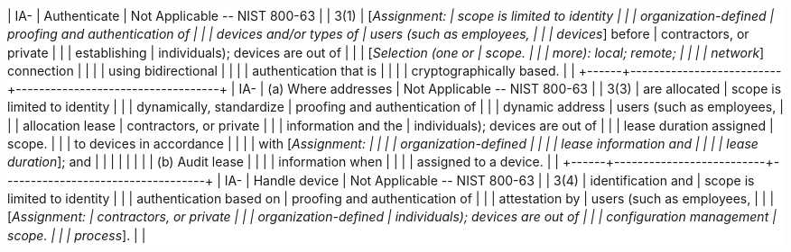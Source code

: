 | IA-  | Authenticate             | Not Applicable -- NIST 800-63     |
| 3(1) | \[*Assignment:           | scope is limited to identity      |
|      | organization-defined     | proofing and authentication of    |
|      | devices and/or types of  | users (such as employees,         |
|      | devices*\] before        | contractors, or private           |
|      | establishing             | individuals); devices are out of  |
|      | \[*Selection (one or     | scope.                            |
|      | more): local; remote;    |                                   |
|      | network*\] connection    |                                   |
|      | using bidirectional      |                                   |
|      | authentication that is   |                                   |
|      | cryptographically based. |                                   |
+------+--------------------------+-----------------------------------+
| IA-  | \(a\) Where addresses    | Not Applicable -- NIST 800-63     |
| 3(3) | are allocated            | scope is limited to identity      |
|      | dynamically, standardize | proofing and authentication of    |
|      | dynamic address          | users (such as employees,         |
|      | allocation lease         | contractors, or private           |
|      | information and the      | individuals); devices are out of  |
|      | lease duration assigned  | scope.                            |
|      | to devices in accordance |                                   |
|      | with \[*Assignment:      |                                   |
|      | organization-defined     |                                   |
|      | lease information and    |                                   |
|      | lease duration*\]; and   |                                   |
|      |                          |                                   |
|      | \(b\) Audit lease        |                                   |
|      | information when         |                                   |
|      | assigned to a device.    |                                   |
+------+--------------------------+-----------------------------------+
| IA-  | Handle device            | Not Applicable -- NIST 800-63     |
| 3(4) | identification and       | scope is limited to identity      |
|      | authentication based on  | proofing and authentication of    |
|      | attestation by           | users (such as employees,         |
|      | \[*Assignment:           | contractors, or private           |
|      | organization-defined     | individuals); devices are out of  |
|      | configuration management | scope.                            |
|      | process*\].              |                                   |